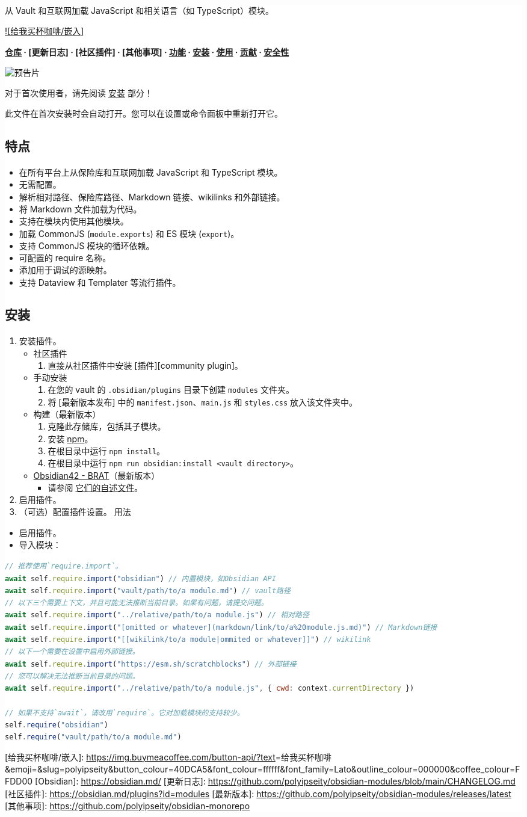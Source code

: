 [插件库]: <https://github.com/polyipseity/obsidian-plugin-library>

[仓库]: <https://github.com/polyipseity/obsidian-modules>

[预告片]: <https://raw.githubusercontent.com/polyipseity/obsidian-modules/main/assets/trailer.png>

从 Vault 和互联网加载 JavaScript 和相关语言（如 TypeScript）模块。

[![给我买杯咖啡/嵌入]][给我买杯咖啡]

__[仓库] · [更新日志] · [社区插件] · [其他事项] · [功能](#features) · [安装](#installation) · [使用](#usage) · [贡献](#contributing) · [安全性](#security)__

![预告片]

对于首次使用者，请先阅读 [安装](#installation) 部分！

此文件在首次安装时会自动打开。您可以在设置或命令面板中重新打开它。

## 特点

- 在所有平台上从保险库和互联网加载 JavaScript 和 TypeScript 模块。
- 无需配置。
- 解析相对路径、保险库路径、Markdown 链接、wikilinks 和外部链接。
- 将 Markdown 文件加载为代码。
- 支持在模块内使用其他模块。
- 加载 CommonJS (`module.exports`) 和 ES 模块 (`export`)。
- 支持 CommonJS 模块的循环依赖。
- 可配置的 require 名称。
- 添加用于调试的源映射。
- 支持 Dataview 和 Templater 等流行插件。

## 安装

1. 安装插件。
   - 社区插件
     1. 直接从社区插件中安装 [插件][community plugin]。
   - 手动安装
     1. 在您的 vault 的 `.obsidian/plugins` 目录下创建 `modules` 文件夹。
     2. 将 [最新版本发布] 中的 `manifest.json`、`main.js` 和 `styles.css` 放入该文件夹中。
   - 构建（最新版本）
     1. 克隆此存储库，包括其子模块。
     2. 安装 [npm](https://docs.npmjs.com/downloading-and-installing-node-js-and-npm)。
     3. 在根目录中运行 `npm install`。
     4. 在根目录中运行 `npm run obsidian:install <vault directory>`。
   - [Obsidian42 - BRAT](https://obsidian.md/plugins?id=obsidian42-brat)（最新版本）
     - 请参阅 [它们的自述文件](https://github.com/TfTHacker/obsidian42-brat#readme)。
2. 启用插件。
3. （可选）配置插件设置。
用法

- 启用插件。
- 导入模块：

```JavaScript
// 推荐使用`require.import`。
await self.require.import("obsidian") // 内置模块，如Obsidian API
await self.require.import("vault/path/to/a module.md") // vault路径
// 以下三个需要上下文，并且可能无法推断当前目录。如果有问题，请提交问题。
await self.require.import("../relative/path/to/a module.js") // 相对路径
await self.require.import("[omitted or whatever](markdown/link/to/a%20module.js.md)") // Markdown链接
await self.require.import("[[wikilink/to/a module|ommited or whatever]]") // wikilink
// 以下一个需要在设置中启用外部链接。
await self.require.import("https://esm.sh/scratchblocks") // 外部链接
// 您可以解决无法推断当前目录的问题。
await self.require.import("../relative/path/to/a module.js", { cwd: context.currentDirectory })

// 如果不支持`await`，请改用`require`。它对加载模块的支持较少。
self.require("obsidian")
self.require("vault/path/to/a module.md")
```

[给我买杯咖啡]: <https://buymeacoffee.com/polyipseity>
[给我买杯咖啡/嵌入]: <https://img.buymeacoffee.com/button-api/?text>=给我买杯咖啡&emoji=&slug=polyipseity&button_colour=40DCA5&font_colour=ffffff&font_family=Lato&outline_colour=000000&coffee_colour=FFDD00
[Obsidian]: <https://obsidian.md/>
[更新日志]: <https://github.com/polyipseity/obsidian-modules/blob/main/CHANGELOG.md>
[社区插件]: <https://obsidian.md/plugins?id=modules>
[最新版本]: <https://github.com/polyipseity/obsidian-modules/releases/latest>
[其他事项]: <https://github.com/polyipseity/obsidian-monorepo>